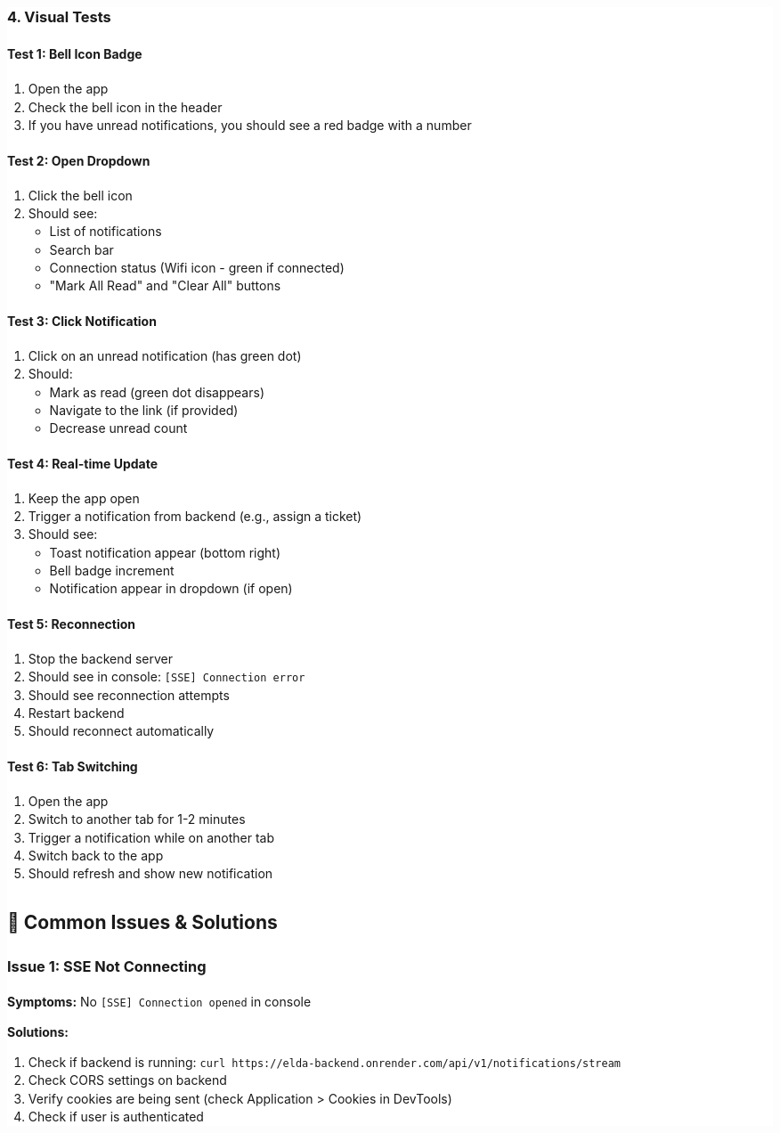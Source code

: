 ### 4. **Visual Tests**

#### Test 1: Bell Icon Badge
1. Open the app
2. Check the bell icon in the header
3. If you have unread notifications, you should see a red badge with a number

#### Test 2: Open Dropdown
1. Click the bell icon
2. Should see:
   - List of notifications
   - Search bar
   - Connection status (Wifi icon - green if connected)
   - "Mark All Read" and "Clear All" buttons

#### Test 3: Click Notification
1. Click on an unread notification (has green dot)
2. Should:
   - Mark as read (green dot disappears)
   - Navigate to the link (if provided)
   - Decrease unread count

#### Test 4: Real-time Update
1. Keep the app open
2. Trigger a notification from backend (e.g., assign a ticket)
3. Should see:
   - Toast notification appear (bottom right)
   - Bell badge increment
   - Notification appear in dropdown (if open)

#### Test 5: Reconnection
1. Stop the backend server
2. Should see in console: `[SSE] Connection error`
3. Should see reconnection attempts
4. Restart backend
5. Should reconnect automatically

#### Test 6: Tab Switching
1. Open the app
2. Switch to another tab for 1-2 minutes
3. Trigger a notification while on another tab
4. Switch back to the app
5. Should refresh and show new notification

## 🐛 Common Issues & Solutions

### Issue 1: SSE Not Connecting
**Symptoms:** No `[SSE] Connection opened` in console

**Solutions:**
1. Check if backend is running: `curl https://elda-backend.onrender.com/api/v1/notifications/stream`
2. Check CORS settings on backend
3. Verify cookies are being sent (check Application > Cookies in DevTools)
4. Check if user is authenticated
